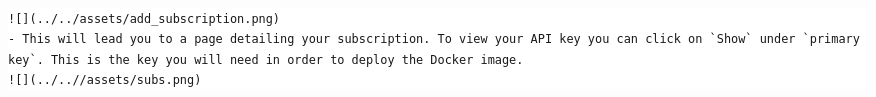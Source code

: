 	![](../../assets/add_subscription.png)
	- This will lead you to a page detailing your subscription. To view your API key you can click on `Show` under `primary key`. This is the key you will need in order to deploy the Docker image.
	![](../..//assets/subs.png)
